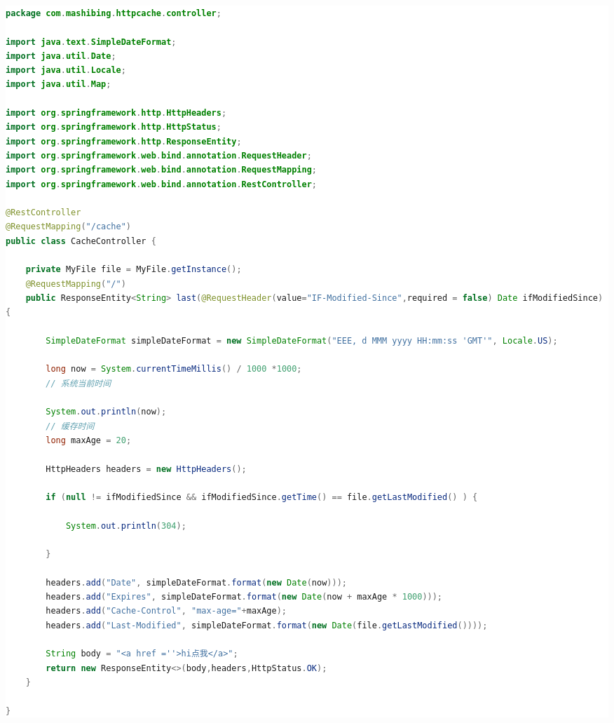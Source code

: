 ```java
package com.mashibing.httpcache.controller;

import java.text.SimpleDateFormat;
import java.util.Date;
import java.util.Locale;
import java.util.Map;

import org.springframework.http.HttpHeaders;
import org.springframework.http.HttpStatus;
import org.springframework.http.ResponseEntity;
import org.springframework.web.bind.annotation.RequestHeader;
import org.springframework.web.bind.annotation.RequestMapping;
import org.springframework.web.bind.annotation.RestController;

@RestController
@RequestMapping("/cache")
public class CacheController {
	
	private MyFile file = MyFile.getInstance();
	@RequestMapping("/")
	public ResponseEntity<String> last(@RequestHeader(value="IF-Modified-Since",required = false) Date ifModifiedSince) {
		
		SimpleDateFormat simpleDateFormat = new SimpleDateFormat("EEE, d MMM yyyy HH:mm:ss 'GMT'", Locale.US);
		
		long now = System.currentTimeMillis() / 1000 *1000;
		// 系统当前时间
		
		System.out.println(now);
		// 缓存时间
		long maxAge = 20;
		
		HttpHeaders headers = new HttpHeaders();
		
		if (null != ifModifiedSince && ifModifiedSince.getTime() == file.getLastModified() ) {
			
			System.out.println(304);
			
		}
		
		headers.add("Date", simpleDateFormat.format(new Date(now)));
		headers.add("Expires", simpleDateFormat.format(new Date(now + maxAge * 1000)));
		headers.add("Cache-Control", "max-age="+maxAge);
		headers.add("Last-Modified", simpleDateFormat.format(new Date(file.getLastModified())));
		
		String body = "<a href =''>hi点我</a>";
		return new ResponseEntity<>(body,headers,HttpStatus.OK);
	}

}

```
